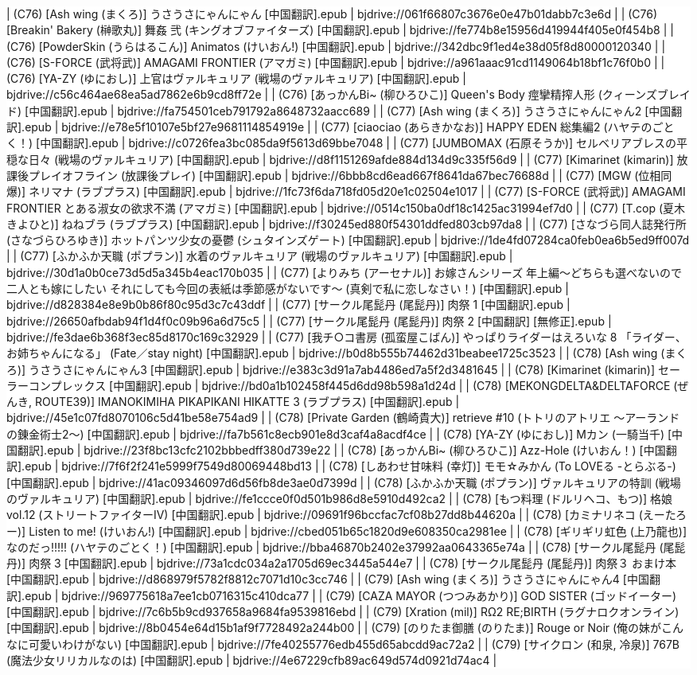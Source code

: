 | (C76) [Ash wing (まくろ)] うさうさにゃんにゃん [中国翻訳].epub | bjdrive://061f66807c3676e0e47b01dabb7c3e6d |
| (C76) [Breakin' Bakery (榊歌丸)] 舞姦 弐 (キングオブファイターズ) [中国翻訳].epub | bjdrive://fe774b8e15956d419944f405e0f454b8 |
| (C76) [PowderSkin (うらはるこん)] Animatos (けいおん!) [中国翻訳].epub | bjdrive://342dbc9f1ed4e38d05f8d80000120340 |
| (C76) [S-FORCE (武将武)] AMAGAMI FRONTIER (アマガミ) [中国翻訳].epub | bjdrive://a961aaac91cd1149064b18bf1c76f0b0 |
| (C76) [YA-ZY (ゆにおし)] 上官はヴァルキュリア (戦場のヴァルキュリア) [中国翻訳].epub | bjdrive://c56c464ae68ea5ad7862e6b9cd8ff72e |
| (C76) [あっかんBi~ (柳ひろひこ)] Queen's Body 痙攣精搾人形 (クィーンズブレイド) [中国翻訳].epub | bjdrive://fa754501ceb791792a8648732aacc689 |
| (C77) [Ash wing (まくろ)] うさうさにゃんにゃん2 [中国翻訳].epub | bjdrive://e78e5f10107e5bf27e9681114854919e |
| (C77) [ciaociao (あらきかなお)] HAPPY EDEN 総集編2 (ハヤテのごとく！) [中国翻訳].epub | bjdrive://c0726fea3bc085da9f5613d69bbe7048 |
| (C77) [JUMBOMAX (石原そうか)] セルベリアブレスの平穏な日々 (戦場のヴァルキュリア) [中国翻訳].epub | bjdrive://d8f1151269afde884d134d9c335f56d9 |
| (C77) [Kimarinet (kimarin)] 放課後プレイオフライン (放課後プレイ) [中国翻訳].epub | bjdrive://6bbb8cd6ead667f8641da67bec76688d |
| (C77) [MGW (位相同爆)] ネリマナ (ラブプラス) [中国翻訳].epub | bjdrive://1fc73f6da718fd05d20e1c02504e1017 |
| (C77) [S-FORCE (武将武)] AMAGAMI FRONTIER とある淑女の欲求不満 (アマガミ) [中国翻訳].epub | bjdrive://0514c150ba0df18c1425ac31994ef7d0 |
| (C77) [T.cop (夏木きよひと)] ねねブラ (ラブプラス) [中国翻訳].epub | bjdrive://f30245ed880f54301ddfed803cb97da8 |
| (C77) [さなづら同人誌発行所 (さなづらひろゆき)] ホットパンツ少女の憂鬱 (シュタインズゲート) [中国翻訳].epub | bjdrive://1de4fd07284ca0feb0ea6b5ed9ff007d |
| (C77) [ふかふか天職 (ポプラン)] 水着のヴァルキュリア (戦場のヴァルキュリア) [中国翻訳].epub | bjdrive://30d1a0b0ce73d5d5a345b4eac170b035 |
| (C77) [よりみち (アーセナル)] お嫁さんシリーズ 年上編～どちらも選べないので二人とも嫁にしたい それにしても今回の表紙は季節感がないです～ (真剣で私に恋しなさい！) [中国翻訳].epub | bjdrive://d828384e8e9b0b86f80c95d3c7c43ddf |
| (C77) [サークル尾髭丹 (尾髭丹)] 肉祭 1 [中国翻訳].epub | bjdrive://26650afbdab94f1d4f0c09b96a6d75c5 |
| (C77) [サークル尾髭丹 (尾髭丹)] 肉祭 2 [中国翻訳] [無修正].epub | bjdrive://fe3dae6b368f3ec85d8170c169c32929 |
| (C77) [我チ○コ書房 (孤蛮屋こばん)] やっぱりライダーはえろいな 8 「ライダー、お姉ちゃんになる」 (Fate／stay night) [中国翻訳].epub | bjdrive://b0d8b555b74462d31beabee1725c3523 |
| (C78) [Ash wing (まくろ)] うさうさにゃんにゃん3 [中国翻訳].epub | bjdrive://e383c3d91a7ab4486ed7a5f2d3481645 |
| (C78) [Kimarinet (kimarin)] セーラーコンプレックス [中国翻訳].epub | bjdrive://bd0a1b102458f445d6dd98b598a1d24d |
| (C78) [MEKONGDELTA&DELTAFORCE (ぜんき, ROUTE39)] IMANOKIMIHA PIKAPIKANI HIKATTE 3 (ラブプラス) [中国翻訳].epub | bjdrive://45e1c07fd8070106c5d41be58e754ad9 |
| (C78) [Private Garden (鶴崎貴大)] retrieve #10 (トトリのアトリエ ～アーランドの錬金術士2～) [中国翻訳].epub | bjdrive://fa7b561c8ecb901e8d3caf4a8acdf4ce |
| (C78) [YA-ZY (ゆにおし)] Mカン (一騎当千) [中国翻訳].epub | bjdrive://23f8bc13cfc2102bbbedff380d739e22 |
| (C78) [あっかんBi~ (柳ひろひこ)] Azz-Hole (けいおん！) [中国翻訳].epub | bjdrive://7f6f2f241e5999f7549d80069448bd13 |
| (C78) [しあわせ甘味料 (幸灯)] モモ☆みかん (To LOVEる -とらぶる-) [中国翻訳].epub | bjdrive://41ac09346097d6d56fb8de3ae0d7399d |
| (C78) [ふかふか天職 (ポプラン)] ヴァルキュリアの特訓 (戦場のヴァルキュリア) [中国翻訳].epub | bjdrive://fe1ccce0f0d501b986d8e5910d492ca2 |
| (C78) [もつ料理 (ドルリヘコ、もつ)] 格娘 vol.12 (ストリートファイターIV) [中国翻訳].epub | bjdrive://09691f96bccfac7cf08b27dd8b44620a |
| (C78) [カミナリネコ (えーたろー)] Listen to me! (けいおん!) [中国翻訳].epub | bjdrive://cbed051b65c1820d9e608350ca2981ee |
| (C78) [ギリギリ虹色 (上乃龍也)] なのだっ!!!!! (ハヤテのごとく！) [中国翻訳].epub | bjdrive://bba46870b2402e37992aa0643365e74a |
| (C78) [サークル尾髭丹 (尾髭丹)] 肉祭 3 [中国翻訳].epub | bjdrive://73a1cdc034a2a1705d69ec3445a544e7 |
| (C78) [サークル尾髭丹 (尾髭丹)] 肉祭３ おまけ本 [中国翻訳].epub | bjdrive://d868979f5782f8812c7071d10c3cc746 |
| (C79) [Ash wing (まくろ)] うさうさにゃんにゃん4 [中国翻訳].epub | bjdrive://969775618a7ee1cb0716315c410dca77 |
| (C79) [CAZA MAYOR (つつみあかり)] GOD SISTER (ゴッドイーター) [中国翻訳].epub | bjdrive://7c6b5b9cd937658a9684fa9539816ebd |
| (C79) [Xration (mil)] RΩ2 RE;BIRTH (ラグナロクオンライン) [中国翻訳].epub | bjdrive://8b0454e64d15b1af9f7728492a244b00 |
| (C79) [のりたま御膳 (のりたま)] Rouge or Noir (俺の妹がこんなに可愛いわけがない) [中国翻訳].epub | bjdrive://7fe40255776edb455d65abcdd9ac72a2 |
| (C79) [サイクロン (和泉, 冷泉)] 767B (魔法少女リリカルなのは) [中国翻訳].epub | bjdrive://4e67229cfb89ac649d574d0921d74ac4 |